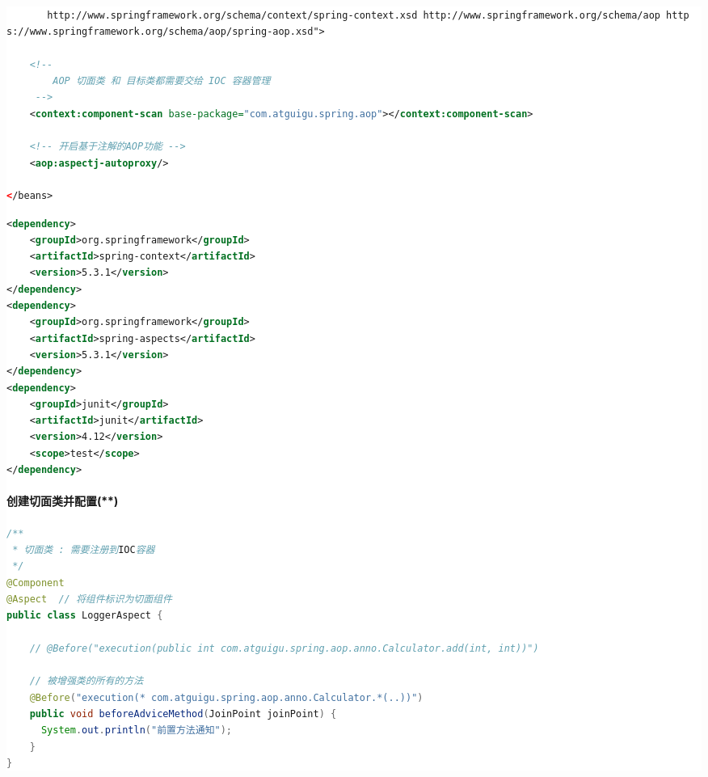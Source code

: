 ```xml
       http://www.springframework.org/schema/context/spring-context.xsd http://www.springframework.org/schema/aop https://www.springframework.org/schema/aop/spring-aop.xsd">

    <!--
        AOP 切面类 和 目标类都需要交给 IOC 容器管理
     -->
    <context:component-scan base-package="com.atguigu.spring.aop"></context:component-scan>

    <!-- 开启基于注解的AOP功能 -->
    <aop:aspectj-autoproxy/>

</beans>
```

```xml
<dependency>
    <groupId>org.springframework</groupId>
    <artifactId>spring-context</artifactId>
    <version>5.3.1</version>
</dependency>
<dependency>
    <groupId>org.springframework</groupId>
    <artifactId>spring-aspects</artifactId>
    <version>5.3.1</version>
</dependency>
<dependency>
    <groupId>junit</groupId>
    <artifactId>junit</artifactId>
    <version>4.12</version>
    <scope>test</scope>
</dependency>
```

#### 创建切面类并配置(**)

```java
/**
 * 切面类 : 需要注册到IOC容器
 */
@Component
@Aspect  // 将组件标识为切面组件
public class LoggerAspect {

    // @Before("execution(public int com.atguigu.spring.aop.anno.Calculator.add(int, int))")

    // 被增强类的所有的方法
    @Before("execution(* com.atguigu.spring.aop.anno.Calculator.*(..))")
    public void beforeAdviceMethod(JoinPoint joinPoint) {
      System.out.println("前置方法通知");
    }
}
```
